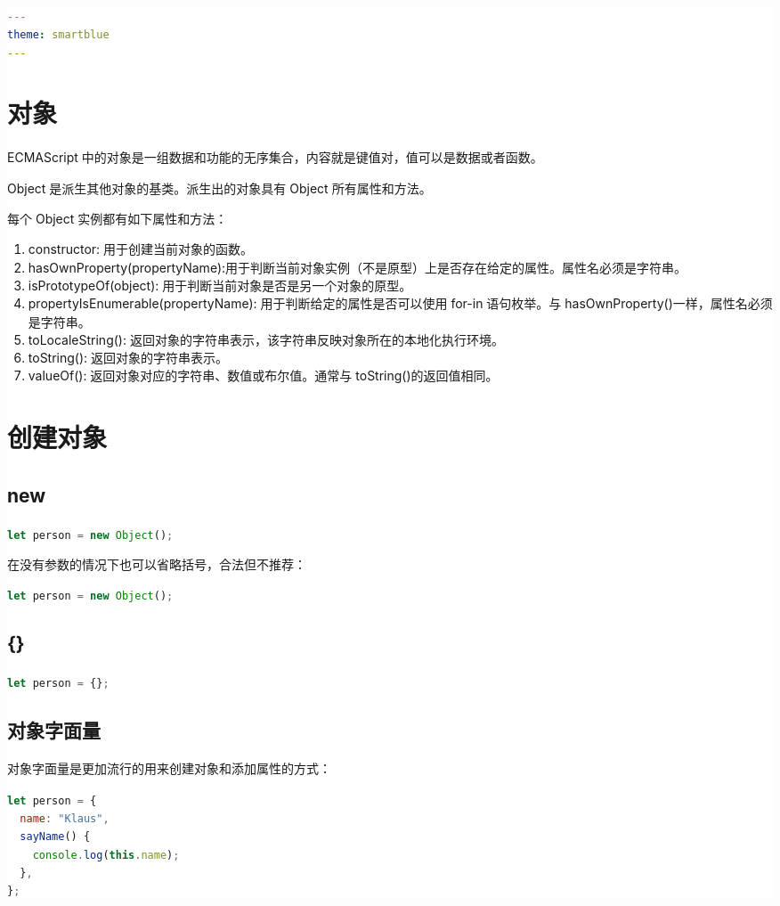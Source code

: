 ```yaml
---
theme: smartblue
---
```


# 对象

ECMAScript 中的对象是一组数据和功能的无序集合，内容就是键值对，值可以是数据或者函数。

Object 是派生其他对象的基类。派生出的对象具有 Object 所有属性和方法。

每个 Object 实例都有如下属性和方法：

1. constructor: 用于创建当前对象的函数。
2. hasOwnProperty(propertyName):用于判断当前对象实例（不是原型）上是否存在给定的属性。属性名必须是字符串。
3. isPrototypeOf(object): 用于判断当前对象是否是另一个对象的原型。
4. propertyIsEnumerable(propertyName): 用于判断给定的属性是否可以使用 for-in 语句枚举。与 hasOwnProperty()一样，属性名必须是字符串。
5. toLocaleString(): 返回对象的字符串表示，该字符串反映对象所在的本地化执行环境。
6. toString(): 返回对象的字符串表示。
7. valueOf(): 返回对象对应的字符串、数值或布尔值。通常与 toString()的返回值相同。

# 创建对象

## new

```javascript
let person = new Object();
```

在没有参数的情况下也可以省略括号，合法但不推荐：

```javascript
let person = new Object();
```

## {}

```javascript
let person = {};
```

## 对象字面量

对象字面量是更加流行的用来创建对象和添加属性的方式：

```javascript
let person = {
  name: "Klaus",
  sayName() {
    console.log(this.name);
  },
};
```
